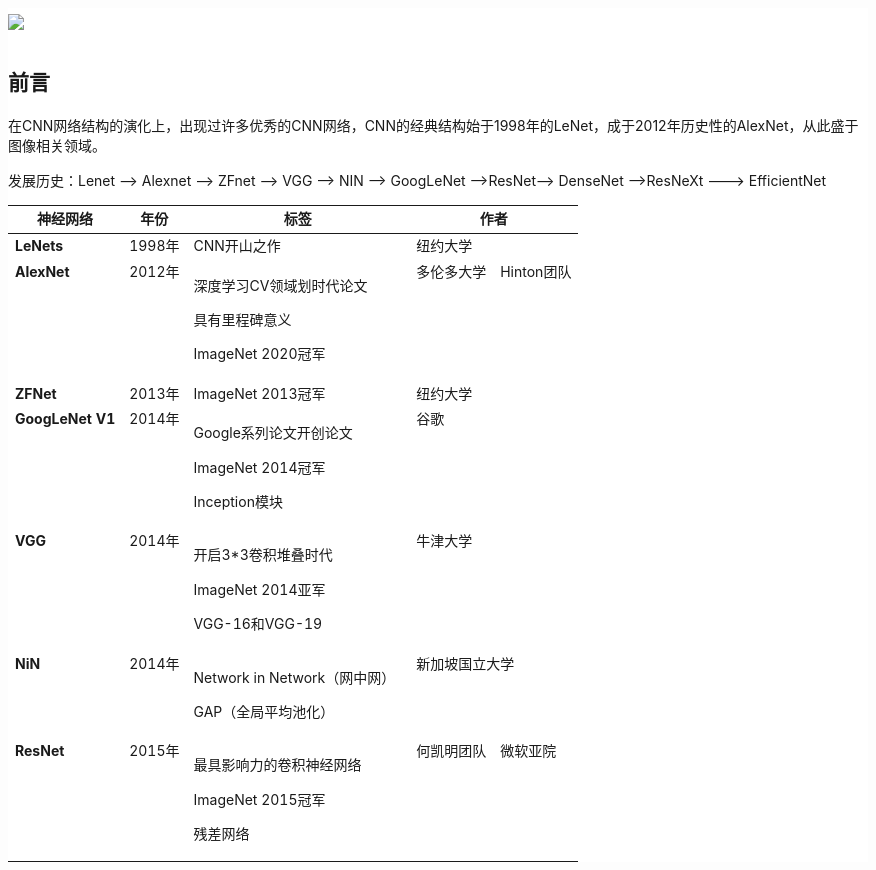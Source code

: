 ## ![](https://i-blog.csdnimg.cn/blog_migrate/9efdfa7ce0c67fc76b0a2d7f739eae7e.jpeg) 

## 前言 

在CNN网络结构的演化上，出现过许多优秀的CNN网络，CNN的经典结构始于1998年的LeNet，成于2012年历史性的AlexNet，从此盛于图像相关领域。

发展历史：Lenet --> Alexnet --> ZFnet --> VGG --> NIN --> GoogLeNet -->ResNet--> DenseNet -->ResNeXt ---> EfficientNet

<table> 
 <thead> 
  <tr> 
   <th>神经网络</th> 
   <th>年份</th> 
   <th>标签</th> 
   <th>作者</th> 
  </tr> 
 </thead> 
 <tbody> 
  <tr> 
   <td><strong>LeNets</strong></td> 
   <td>1998年</td> 
   <td>CNN开山之作</td> 
   <td>纽约大学</td> 
  </tr> 
  <tr> 
   <td><strong>AlexNet</strong></td> 
   <td>2012年</td> 
   <td> <p>深度学习CV领域划时代论文</p> <p>具有里程碑意义</p> <p>ImageNet 2020冠军</p> </td> 
   <td>多伦多大学　Hinton团队</td> 
  </tr> 
  <tr> 
   <td><strong>ZFNet</strong></td> 
   <td>2013年</td> 
   <td>ImageNet 2013冠军</td> 
   <td>纽约大学</td> 
  </tr> 
  <tr> 
   <td><strong>GoogLeNet V1</strong></td> 
   <td>2014年</td> 
   <td> <p>Google系列论文开创论文</p> <p>ImageNet 2014冠军　</p> <p>Inception模块</p> </td> 
   <td>谷歌</td> 
  </tr> 
  <tr> 
   <td><strong>VGG</strong></td> 
   <td>2014年</td> 
   <td> <p>开启3*3卷积堆叠时代</p> <p>ImageNet 2014亚军　</p> <p>VGG-16和VGG-19</p> </td> 
   <td>牛津大学</td> 
  </tr> 
  <tr> 
   <td><strong>NiN</strong></td> 
   <td>2014年</td> 
   <td> <p>Network in Network（网中网）　</p> <p>GAP（全局平均池化）</p> </td> 
   <td>新加坡国立大学</td> 
  </tr> 
  <tr> 
   <td><strong>ResNet</strong></td> 
   <td>2015年</td> 
   <td> <p>最具影响力的卷积神经网络</p> <p>ImageNet 2015冠军　</p> <p>残差网络</p> </td> 
   <td>何凯明团队　微软亚院</td> 
  </tr> 
  <tr> 